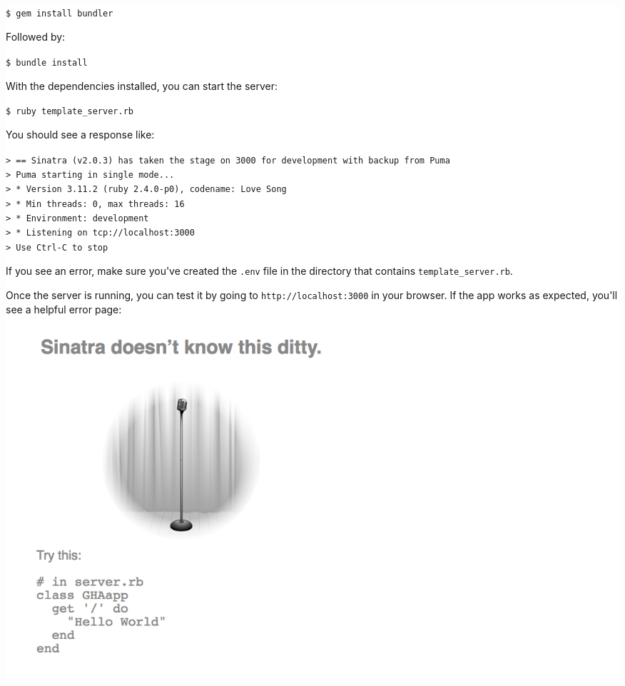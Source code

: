 ```shell
$ gem install bundler
```

Followed by:

```shell
$ bundle install
```

With the dependencies installed, you can start the server:

```shell
$ ruby template_server.rb
```

You should see a response like:

```shell
> == Sinatra (v2.0.3) has taken the stage on 3000 for development with backup from Puma
> Puma starting in single mode...
> * Version 3.11.2 (ruby 2.4.0-p0), codename: Love Song
> * Min threads: 0, max threads: 16
> * Environment: development
> * Listening on tcp://localhost:3000
> Use Ctrl-C to stop
```

If you see an error, make sure you've created the `.env` file in the directory that contains `template_server.rb`.

Once the server is running, you can test it by going to `http://localhost:3000` in your browser. If the app works as expected, you'll see a helpful error page:

<img src="/assets/images/sinatra-404.png" alt="Sinatra's 404 error page" width="500px" />
